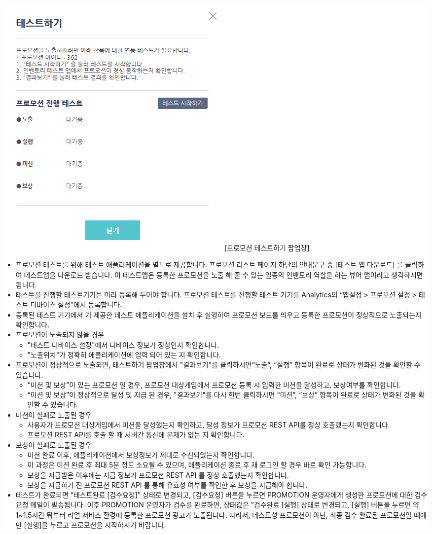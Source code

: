 ![프로모션 테스트하기 팝업창](https://raw.githubusercontent.com/ToastAnalytics/ToastAnalytics/master/docs/Developer/images/promotion_test.png)
[프로모션 테스트하기 팝업창]


* 프로모션 테스트를 위해 테스트 애플리케이션을 별도로 제공합니다. 프로모션 리스트 페이지 하단의 안내문구 중 [테스트 앱 다운로드] 를 클릭하여 테스트앱을 다운로드 받습니다. 이 테스트앱은 등록한 프로모션을 노출 해 줄 수 있는 일종의 인벤토리 역할을 하는 뷰어 앱이라고 생각하시면 됩니다. 
* 테스트를 진행할 테스트기기는 미리 등록해 두어야 합니다. 프로모션 테스트를 진행할 테스트 기기를 Analytics의 “앱설정 > 프로모션 설정 > 테스트 디바이스 설정”에서 등록합니다.
* 등록된 테스트 기기에서 기 제공한 테스트 애플리케이션을 설치 후 실행하여 프로모션 보드를 띄우고 등록한 프로모션이 정상적으로 노출되는지 확인합니다.
* 프로모션이 노출되지 않을 경우 
  * "테스트 디바이스 설정"에서 디바이스 정보가 정상인지 확인합니다.
  * "노출위치"가 정확히 애플리케이션에 입력 되어 있는 지 확인합니다.
* 프로모션이 정상적으로 노출되면, 테스트하기 팝업창에서 "결과보기"를 클릭하시면“노출”, “실행” 항목이 완료로 상태가 변화된 것을 확인할 수 있습니다.
  * “미션 및 보상”이 있는 프로모션 일 경우, 프로모션 대상게임에서 프로모션 등록 시 입력한 미션을 달성하고, 보상여부를 확인합니다.
  * “미션 및 보상”이 정상적으로 달성 및 지급 된 경우, "결과보기"를 다시 한번 클릭하시면 “미션”, “보상” 항목이 완료로 상태가 변화된 것을 확인할 수 있습니다.
* 미션이 실패로 노출된 경우 
  * 사용자가 프로모션 대상게임에서 미션을 달성했는지 확인하고, 달성 정보가 프로모션 REST API를 정상 호출했는지 확인합니다.
  * 프로모션 REST API를 호출 할 때 서버간 통신에 문제가 없는 지 확인합니다.
* 보상이 실패로 노출된 경우  
  * 미션 완료 이후, 애플리케이션에서 보상정보가 제대로 수신되었는지 확인합니다.
  * 이 과정은 미션 완료 후 최대 5분 정도 소요될 수 있으며, 애플리케이션 종료 후 재 로그인 할 경우 바로 확인 가능합니다.
  * 보상을 지급받은 이후에는 지급 정보가 프로모션 REST API 를 정상 호출했는지 확인합니다.
  * 보상을 지급하기 전 프로모션 REST API 를 통해 유효성 여부를 확인한 후 보상을 지급해야 합니다.
* 테스트가 완료되면 “테스트완료 [검수요청]” 상태로 변경되고, [검수요청] 버튼을 누르면 PROMOTION 운영자에게 생성한 프로모션에 대한 검수요청 메일이 발송됩니다. 이후 PROMOTION 운영자가 검수를 완료하면, 상태값은 ”검수완료 [실행] 상태로 변경되고, [실행] 버튼을 누르면 약 1~1.5시간 뒤부터 리얼 서비스 환경에 등록한 프로모션 광고가 노출됩니다. 따라서, 테스트성 프로모션이 아닌, 최종 검수 완료된 프로모션일 때에만 [실행]을 누르고 프로모션을 시작하시기 바랍니다. 
